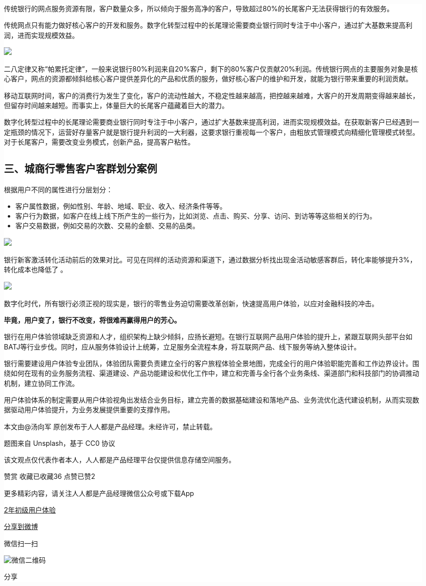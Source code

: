 传统银行的网点服务资源有限，客户数量众多，所以倾向于服务高净的客户，导致超过80%的长尾客户无法获得银行的有效服务。

传统网点只有能力做好核心客户的开发和服务。数字化转型过程中的长尾理论需要商业银行同时专注于中小客户，通过扩大基数来提高利润，进而实现规模效益。

![](https://image.woshipm.com/wp-files/2023/01/VcR5g3Mw3i5hnujWaNTi.png)

二八定律又称“帕累托定律”，一般来说银行80%利润来自20%客户，剩下的80%客户仅贡献20%利润。传统银行网点的主要服务对象是核心客户，网点的资源都倾斜给核心客户提供差异化的产品和优质的服务，做好核心客户的维护和开发，就能为银行带来重要的利润贡献。

移动互联网时间，客户的消费行为发生了变化，客户的流动性越大，不稳定性越来越高，把控越来越难，大客户的开发周期变得越来越长，但留存时间越来越短。而事实上，体量巨大的长尾客户蕴藏着巨大的潜力。

数字化转型过程中的长尾理论需要商业银行同时专注于中小客户，通过扩大基数来提高利润，进而实现规模效益。在获取新客户已经遇到一定瓶颈的情况下，运营好存量客户就是银行提升利润的一大利器，这要求银行重视每一个客户，由粗放式管理模式向精细化管理模式转型。对于长尾客户，需要改变业务模式，创新产品，提高客户粘性。

## 三、城商行零售客户客群划分案例

根据用户不同的属性进行分层划分：

*   客户属性数据，例如性别、年龄、地域、职业、收入、经济条件等等。
*   客户行为数据，如客户在线上线下所产生的一些行为，比如浏览、点击、购买、分享、访问、到访等等这些相关的行为。
*   客户交易数据，例如交易的次数、交易的金额、交易的品类。

![](https://image.woshipm.com/wp-files/2023/01/9vx0cdmUiglq1sTJsALW.png)

银行新客激活转化活动前后的效果对比。可见在同样的活动资源和渠道下，通过数据分析找出现金活动敏感客群后，转化率能够提升3%，转化成本也降低了 。

![](https://image.woshipm.com/wp-files/2023/01/TWiOhunDS0sb06hnDYHz.png)

数字化时代，所有银行必须正视的现实是，银行的零售业务迫切需要改革创新，快速提高用户体验，以应对金融科技的冲击。

**毕竟，用户变了，银行不改变，将很难再赢得用户的芳心。**

银行在用户体验领域缺乏资源和人才，组织架构上缺少倾斜，应扬长避短。在银行互联网产品用户体验的提升上，紧跟互联网头部平台如BATJ等行业步伐。同时，应从服务体验设计上统筹，立足服务全流程本身，将互联网产品、线下服务等纳入整体设计。

银行需要建设用户体验专业团队，体验团队需要负责建立全行的客户旅程体验全景地图，完成全行的用户体验职能完善和工作边界设计。围绕如何在现有的业务服务流程、渠道建设、产品功能建设和优化工作中，建立和完善与全行各个业务条线、渠道部门和科技部门的协调推动机制，建立协同工作流。

用户体验体系的制定需要从用户体验视角出发结合业务目标，建立完善的数据基础建设和落地产品、业务流优化迭代建设机制，从而实现数据驱动用户体验提升，为业务发展提供重要的支撑作用。

本文由@汤向军 原创发布于人人都是产品经理。未经许可，禁止转载。

题图来自 Unsplash，基于 CC0 协议

该文观点仅代表作者本人，人人都是产品经理平台仅提供信息存储空间服务。

赞赏 收藏已收藏36 点赞已赞2

更多精彩内容，请关注人人都是产品经理微信公众号或下载App

[2年](https://www.woshipm.com/tag/2%e5%b9%b4)[初级](https://www.woshipm.com/tag/%e5%88%9d%e7%ba%a7)[用户体验](https://www.woshipm.com/tag/ue)

[分享到微博](https://service.weibo.com/share/share.php?appkey=2775287854&title=数字化时代银行为什么要提高用户体验&url=https://www.woshipm.com/user-research/5735698.html&pic=https://image.woshipm.com/wp-files/2023/01/1cEoFc45aGfwbQdO6x5f.jpg)

微信扫一扫

![微信二维码](https://api.pwmqr.com/qrcode/create/?url=https://www.woshipm.com/user-research/5735698.html)

分享
